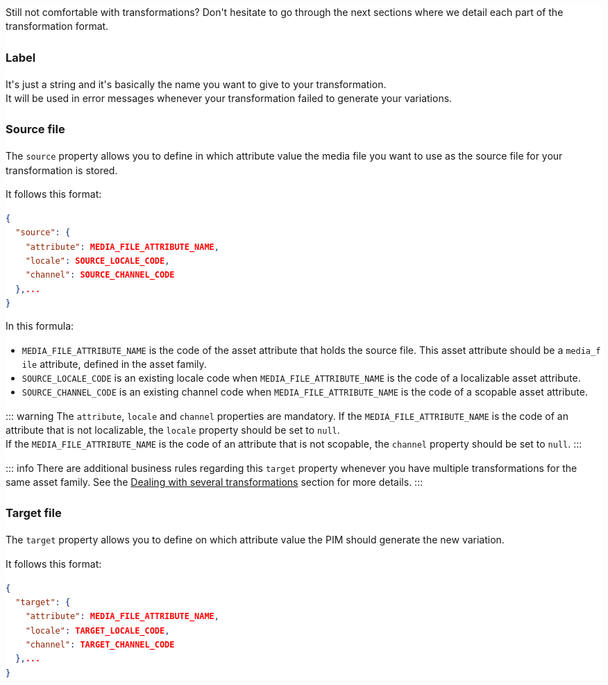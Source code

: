 Still not comfortable with transformations? Don't hesitate to go through the next sections where we detail each part of the transformation format.

### Label

It's just a string and it's basically the name you want to give to your transformation.  
It will be used in error messages whenever your transformation failed to generate your variations.

### Source file

The `source` property allows you to define in which attribute value the media file you want to use as the source file for your transformation is stored.

It follows this format:
```json
{
  "source": {
    "attribute": MEDIA_FILE_ATTRIBUTE_NAME,
    "locale": SOURCE_LOCALE_CODE,
    "channel": SOURCE_CHANNEL_CODE
  },...
}
```

In this formula:
 - `MEDIA_FILE_ATTRIBUTE_NAME` is the code of the asset attribute that holds the source file. This asset attribute should be a `media_file` attribute, defined in the asset family.
 - `SOURCE_LOCALE_CODE` is an existing locale code when `MEDIA_FILE_ATTRIBUTE_NAME` is the code of a localizable asset attribute.
 - `SOURCE_CHANNEL_CODE` is an existing channel code when `MEDIA_FILE_ATTRIBUTE_NAME` is the code of a scopable asset attribute.

::: warning
The `attribute`, `locale` and `channel` properties are mandatory.
If the `MEDIA_FILE_ATTRIBUTE_NAME` is the code of an attribute that is not localizable, the `locale` property should be set to `null`.  
If the `MEDIA_FILE_ATTRIBUTE_NAME` is the code of an attribute that is not scopable, the `channel` property should be set to `null`.
:::

::: info
There are additional business rules regarding this `target` property whenever you have multiple transformations for the same asset family. See the [Dealing with several transformations](#dealing-with-several-transformations) section for more details.
:::

### Target file

The `target` property allows you to define on which attribute value the PIM should generate the new variation.

It follows this format:
```json
{
  "target": {
    "attribute": MEDIA_FILE_ATTRIBUTE_NAME,
    "locale": TARGET_LOCALE_CODE,
    "channel": TARGET_CHANNEL_CODE
  },...
}
```
